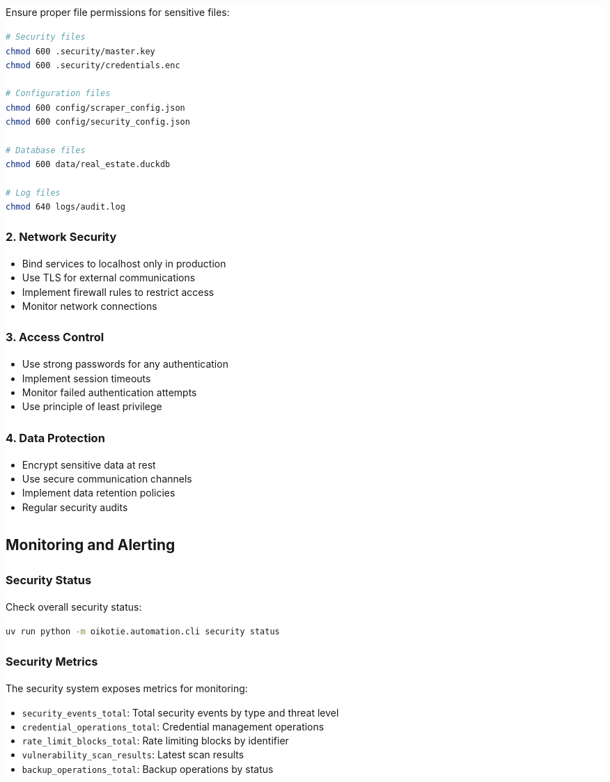 Ensure proper file permissions for sensitive files:

```bash
# Security files
chmod 600 .security/master.key
chmod 600 .security/credentials.enc

# Configuration files
chmod 600 config/scraper_config.json
chmod 600 config/security_config.json

# Database files
chmod 600 data/real_estate.duckdb

# Log files
chmod 640 logs/audit.log
```

### 2. Network Security

- Bind services to localhost only in production
- Use TLS for external communications
- Implement firewall rules to restrict access
- Monitor network connections

### 3. Access Control

- Use strong passwords for any authentication
- Implement session timeouts
- Monitor failed authentication attempts
- Use principle of least privilege

### 4. Data Protection

- Encrypt sensitive data at rest
- Use secure communication channels
- Implement data retention policies
- Regular security audits

## Monitoring and Alerting

### Security Status

Check overall security status:

```bash
uv run python -m oikotie.automation.cli security status
```

### Security Metrics

The security system exposes metrics for monitoring:

- `security_events_total`: Total security events by type and threat level
- `credential_operations_total`: Credential management operations
- `rate_limit_blocks_total`: Rate limiting blocks by identifier
- `vulnerability_scan_results`: Latest scan results
- `backup_operations_total`: Backup operations by status
